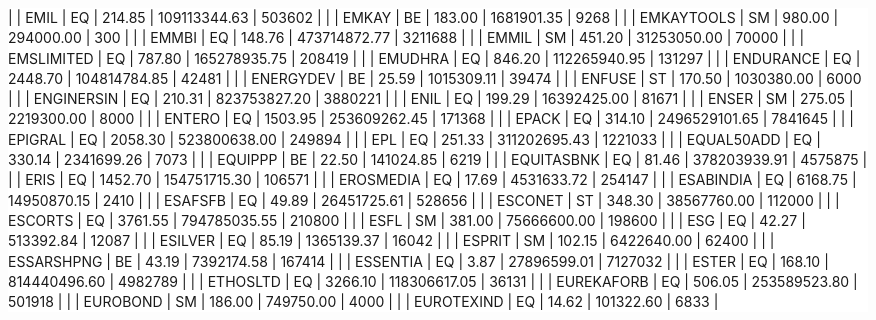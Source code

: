 |  | EMIL | EQ | 214.85 | 109113344.63 | 503602 |
|  | EMKAY | BE | 183.00 | 1681901.35 | 9268 |
|  | EMKAYTOOLS | SM | 980.00 | 294000.00 | 300 |
|  | EMMBI | EQ | 148.76 | 473714872.77 | 3211688 |
|  | EMMIL | SM | 451.20 | 31253050.00 | 70000 |
|  | EMSLIMITED | EQ | 787.80 | 165278935.75 | 208419 |
|  | EMUDHRA | EQ | 846.20 | 112265940.95 | 131297 |
|  | ENDURANCE | EQ | 2448.70 | 104814784.85 | 42481 |
|  | ENERGYDEV | BE | 25.59 | 1015309.11 | 39474 |
|  | ENFUSE | ST | 170.50 | 1030380.00 | 6000 |
|  | ENGINERSIN | EQ | 210.31 | 823753827.20 | 3880221 |
|  | ENIL | EQ | 199.29 | 16392425.00 | 81671 |
|  | ENSER | SM | 275.05 | 2219300.00 | 8000 |
|  | ENTERO | EQ | 1503.95 | 253609262.45 | 171368 |
|  | EPACK | EQ | 314.10 | 2496529101.65 | 7841645 |
|  | EPIGRAL | EQ | 2058.30 | 523800638.00 | 249894 |
|  | EPL | EQ | 251.33 | 311202695.43 | 1221033 |
|  | EQUAL50ADD | EQ | 330.14 | 2341699.26 | 7073 |
|  | EQUIPPP | BE | 22.50 | 141024.85 | 6219 |
|  | EQUITASBNK | EQ | 81.46 | 378203939.91 | 4575875 |
|  | ERIS | EQ | 1452.70 | 154751715.30 | 106571 |
|  | EROSMEDIA | EQ | 17.69 | 4531633.72 | 254147 |
|  | ESABINDIA | EQ | 6168.75 | 14950870.15 | 2410 |
|  | ESAFSFB | EQ | 49.89 | 26451725.61 | 528656 |
|  | ESCONET | ST | 348.30 | 38567760.00 | 112000 |
|  | ESCORTS | EQ | 3761.55 | 794785035.55 | 210800 |
|  | ESFL | SM | 381.00 | 75666600.00 | 198600 |
|  | ESG | EQ | 42.27 | 513392.84 | 12087 |
|  | ESILVER | EQ | 85.19 | 1365139.37 | 16042 |
|  | ESPRIT | SM | 102.15 | 6422640.00 | 62400 |
|  | ESSARSHPNG | BE | 43.19 | 7392174.58 | 167414 |
|  | ESSENTIA | EQ | 3.87 | 27896599.01 | 7127032 |
|  | ESTER | EQ | 168.10 | 814440496.60 | 4982789 |
|  | ETHOSLTD | EQ | 3266.10 | 118306617.05 | 36131 |
|  | EUREKAFORB | EQ | 506.05 | 253589523.80 | 501918 |
|  | EUROBOND | SM | 186.00 | 749750.00 | 4000 |
|  | EUROTEXIND | EQ | 14.62 | 101322.60 | 6833 |
